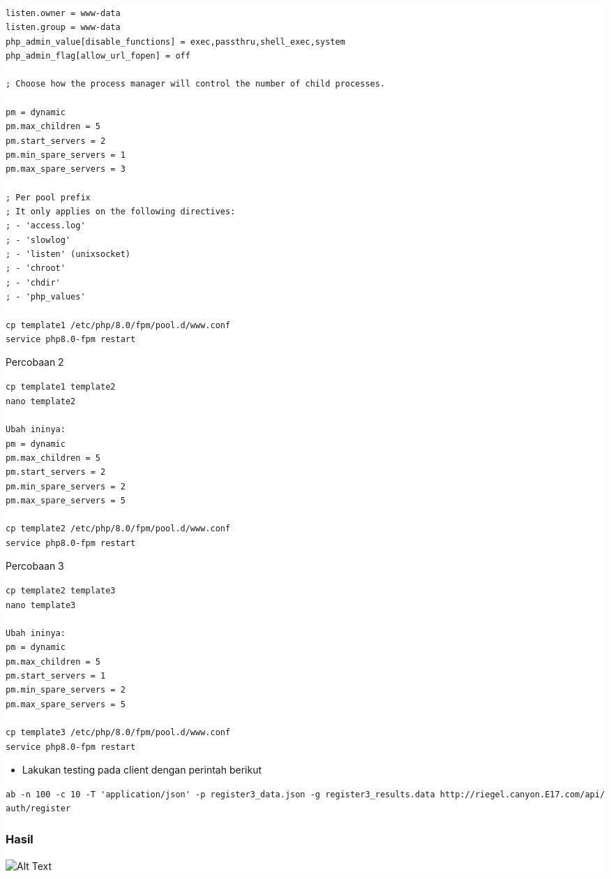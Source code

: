 ```
listen.owner = www-data
listen.group = www-data
php_admin_value[disable_functions] = exec,passthru,shell_exec,system
php_admin_flag[allow_url_fopen] = off

; Choose how the process manager will control the number of child processes.

pm = dynamic
pm.max_children = 5
pm.start_servers = 2 
pm.min_spare_servers = 1
pm.max_spare_servers = 3 

; Per pool prefix
; It only applies on the following directives:
; - 'access.log'
; - 'slowlog'
; - 'listen' (unixsocket)
; - 'chroot'
; - 'chdir'
; - 'php_values'

cp template1 /etc/php/8.0/fpm/pool.d/www.conf
service php8.0-fpm restart

```
Percobaan 2
```
cp template1 template2
nano template2

Ubah ininya:
pm = dynamic
pm.max_children = 5
pm.start_servers = 2 
pm.min_spare_servers = 2
pm.max_spare_servers = 5 

cp template2 /etc/php/8.0/fpm/pool.d/www.conf
service php8.0-fpm restart
```
Percobaan 3
```
cp template2 template3
nano template3

Ubah ininya:
pm = dynamic
pm.max_children = 5
pm.start_servers = 1 
pm.min_spare_servers = 2
pm.max_spare_servers = 5 

cp template3 /etc/php/8.0/fpm/pool.d/www.conf
service php8.0-fpm restart
```
- Lakukan testing pada client dengan perintah berikut
```
ab -n 100 -c 10 -T 'application/json' -p register3_data.json -g register3_results.data http://riegel.canyon.E17.com/api/auth/register
```
### Hasil
![Alt Text]()
